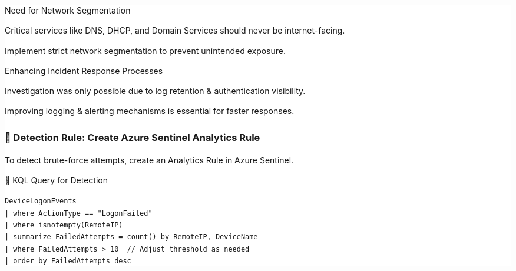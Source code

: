  Need for Network Segmentation

Critical services like DNS, DHCP, and Domain Services should never be internet-facing.

Implement strict network segmentation to prevent unintended exposure.

 Enhancing Incident Response Processes

Investigation was only possible due to log retention & authentication visibility.

Improving logging & alerting mechanisms is essential for faster responses.

### 📢 Detection Rule: Create Azure Sentinel Analytics Rule
To detect brute-force attempts, create an Analytics Rule in Azure Sentinel.

📜 KQL Query for Detection
```kusto
DeviceLogonEvents
| where ActionType == "LogonFailed"
| where isnotempty(RemoteIP)
| summarize FailedAttempts = count() by RemoteIP, DeviceName
| where FailedAttempts > 10  // Adjust threshold as needed
| order by FailedAttempts desc
```
